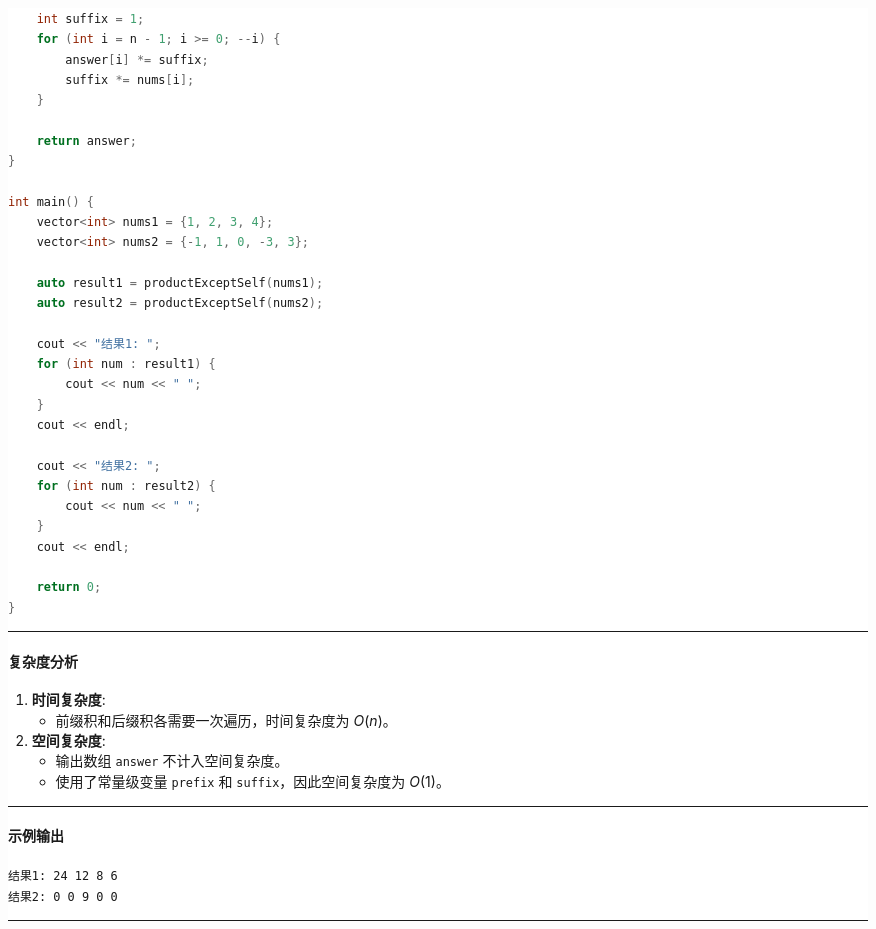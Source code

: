 ```cpp
    int suffix = 1;
    for (int i = n - 1; i >= 0; --i) {
        answer[i] *= suffix;
        suffix *= nums[i];
    }

    return answer;
}

int main() {
    vector<int> nums1 = {1, 2, 3, 4};
    vector<int> nums2 = {-1, 1, 0, -3, 3};

    auto result1 = productExceptSelf(nums1);
    auto result2 = productExceptSelf(nums2);

    cout << "结果1: ";
    for (int num : result1) {
        cout << num << " ";
    }
    cout << endl;

    cout << "结果2: ";
    for (int num : result2) {
        cout << num << " ";
    }
    cout << endl;

    return 0;
}
```

------

#### 复杂度分析

1. **时间复杂度**:
   - 前缀积和后缀积各需要一次遍历，时间复杂度为 $O(n)$。
2. **空间复杂度**:
   - 输出数组 `answer` 不计入空间复杂度。
   - 使用了常量级变量 `prefix` 和 `suffix`，因此空间复杂度为 $O(1)$。

------

#### 示例输出

```plaintext
结果1: 24 12 8 6
结果2: 0 0 9 0 0
```

------

